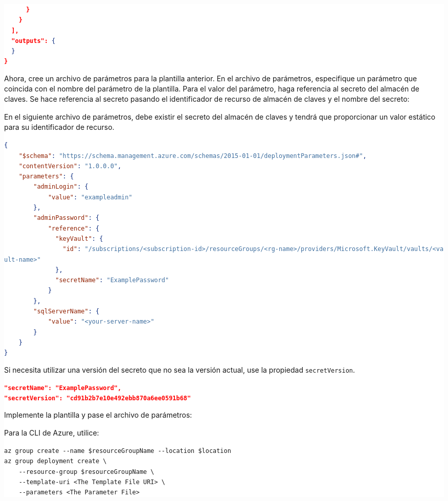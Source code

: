 ```json
      }
    }
  ],
  "outputs": {
  }
}
```

Ahora, cree un archivo de parámetros para la plantilla anterior. En el archivo de parámetros, especifique un parámetro que coincida con el nombre del parámetro de la plantilla. Para el valor del parámetro, haga referencia al secreto del almacén de claves. Se hace referencia al secreto pasando el identificador de recurso de almacén de claves y el nombre del secreto:

En el siguiente archivo de parámetros, debe existir el secreto del almacén de claves y tendrá que proporcionar un valor estático para su identificador de recurso.

```json
{
    "$schema": "https://schema.management.azure.com/schemas/2015-01-01/deploymentParameters.json#",
    "contentVersion": "1.0.0.0",
    "parameters": {
        "adminLogin": {
            "value": "exampleadmin"
        },
        "adminPassword": {
            "reference": {
              "keyVault": {
                "id": "/subscriptions/<subscription-id>/resourceGroups/<rg-name>/providers/Microsoft.KeyVault/vaults/<vault-name>"
              },
              "secretName": "ExamplePassword"
            }
        },
        "sqlServerName": {
            "value": "<your-server-name>"
        }
    }
}
```

Si necesita utilizar una versión del secreto que no sea la versión actual, use la propiedad `secretVersion`.

```json
"secretName": "ExamplePassword",
"secretVersion": "cd91b2b7e10e492ebb870a6ee0591b68"
```

Implemente la plantilla y pase el archivo de parámetros:

Para la CLI de Azure, utilice:

```azurecli
az group create --name $resourceGroupName --location $location
az group deployment create \
    --resource-group $resourceGroupName \
    --template-uri <The Template File URI> \
    --parameters <The Parameter File>
```
